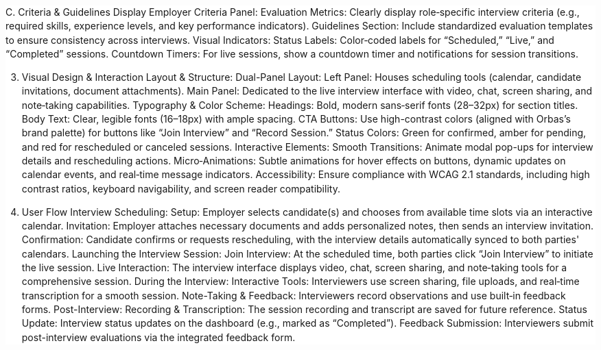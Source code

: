 C. Criteria & Guidelines Display
Employer Criteria Panel:
Evaluation Metrics: Clearly display role‑specific interview criteria (e.g., required skills, experience levels, and key performance indicators).
Guidelines Section: Include standardized evaluation templates to ensure consistency across interviews.
Visual Indicators:
Status Labels: Color‑coded labels for “Scheduled,” “Live,” and “Completed” sessions.
Countdown Timers: For live sessions, show a countdown timer and notifications for session transitions.

3. Visual Design & Interaction
Layout & Structure:
Dual-Panel Layout:
Left Panel: Houses scheduling tools (calendar, candidate invitations, document attachments).
Main Panel: Dedicated to the live interview interface with video, chat, screen sharing, and note‑taking capabilities.
Typography & Color Scheme:
Headings: Bold, modern sans‑serif fonts (28–32px) for section titles.
Body Text: Clear, legible fonts (16–18px) with ample spacing.
CTA Buttons: Use high-contrast colors (aligned with Orbas’s brand palette) for buttons like “Join Interview” and “Record Session.”
Status Colors: Green for confirmed, amber for pending, and red for rescheduled or canceled sessions.
Interactive Elements:
Smooth Transitions: Animate modal pop-ups for interview details and rescheduling actions.
Micro‑Animations: Subtle animations for hover effects on buttons, dynamic updates on calendar events, and real‑time message indicators.
Accessibility:
Ensure compliance with WCAG 2.1 standards, including high contrast ratios, keyboard navigability, and screen reader compatibility.

4. User Flow
Interview Scheduling:
Setup: Employer selects candidate(s) and chooses from available time slots via an interactive calendar.
Invitation: Employer attaches necessary documents and adds personalized notes, then sends an interview invitation.
Confirmation: Candidate confirms or requests rescheduling, with the interview details automatically synced to both parties' calendars.
Launching the Interview Session:
Join Interview: At the scheduled time, both parties click “Join Interview” to initiate the live session.
Live Interaction: The interview interface displays video, chat, screen sharing, and note‑taking tools for a comprehensive session.
During the Interview:
Interactive Tools: Interviewers use screen sharing, file uploads, and real‑time transcription for a smooth session.
Note-Taking & Feedback: Interviewers record observations and use built‑in feedback forms.
Post-Interview:
Recording & Transcription: The session recording and transcript are saved for future reference.
Status Update: Interview status updates on the dashboard (e.g., marked as “Completed”).
Feedback Submission: Interviewers submit post-interview evaluations via the integrated feedback form.
